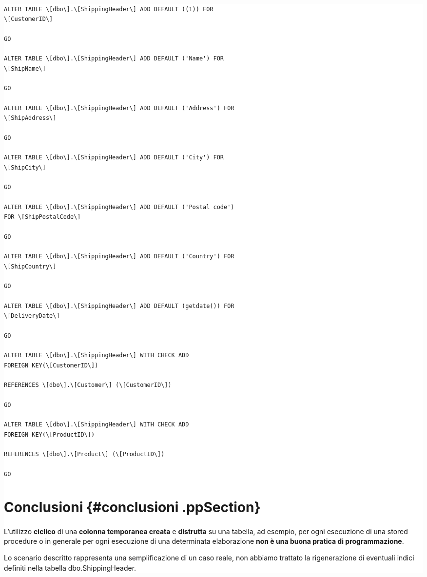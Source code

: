     ALTER TABLE \[dbo\].\[ShippingHeader\] ADD DEFAULT ((1)) FOR
    \[CustomerID\]

    GO

    ALTER TABLE \[dbo\].\[ShippingHeader\] ADD DEFAULT ('Name') FOR
    \[ShipName\]

    GO

    ALTER TABLE \[dbo\].\[ShippingHeader\] ADD DEFAULT ('Address') FOR
    \[ShipAddress\]

    GO

    ALTER TABLE \[dbo\].\[ShippingHeader\] ADD DEFAULT ('City') FOR
    \[ShipCity\]

    GO

    ALTER TABLE \[dbo\].\[ShippingHeader\] ADD DEFAULT ('Postal code')
    FOR \[ShipPostalCode\]

    GO

    ALTER TABLE \[dbo\].\[ShippingHeader\] ADD DEFAULT ('Country') FOR
    \[ShipCountry\]

    GO

    ALTER TABLE \[dbo\].\[ShippingHeader\] ADD DEFAULT (getdate()) FOR
    \[DeliveryDate\]

    GO

    ALTER TABLE \[dbo\].\[ShippingHeader\] WITH CHECK ADD
    FOREIGN KEY(\[CustomerID\])

    REFERENCES \[dbo\].\[Customer\] (\[CustomerID\])

    GO

    ALTER TABLE \[dbo\].\[ShippingHeader\] WITH CHECK ADD
    FOREIGN KEY(\[ProductID\])

    REFERENCES \[dbo\].\[Product\] (\[ProductID\])

    GO

Conclusioni {#conclusioni .ppSection}
===========

L’utilizzo **ciclico** di una **colonna temporanea creata** e
**distrutta** su una tabella, ad esempio, per ogni esecuzione di una
stored procedure o in generale per ogni esecuzione di una determinata
elaborazione **non è una buona pratica di programmazione**.

Lo scenario descritto rappresenta una semplificazione di un caso reale,
non abbiamo trattato la rigenerazione di eventuali indici definiti nella
tabella dbo.ShippingHeader.
